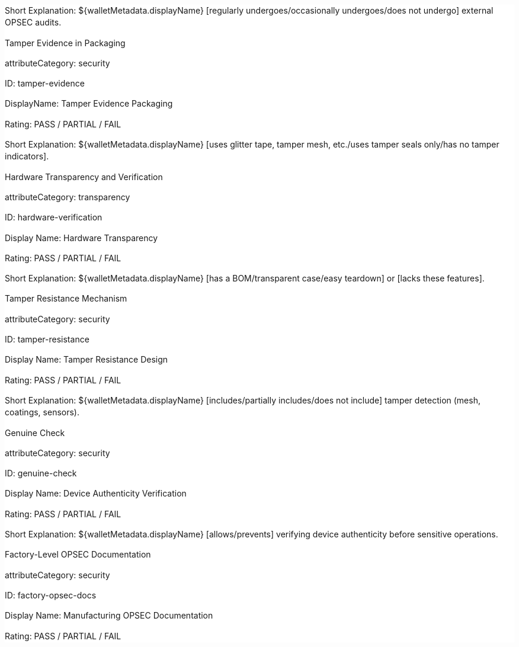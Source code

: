Short Explanation: ${walletMetadata.displayName} [regularly undergoes/occasionally undergoes/does not undergo] external OPSEC audits.

Tamper Evidence in Packaging

attributeCategory: security

ID: tamper-evidence

DisplayName: Tamper Evidence Packaging

Rating: PASS / PARTIAL / FAIL

Short Explanation: ${walletMetadata.displayName} [uses glitter tape, tamper mesh, etc./uses tamper seals only/has no tamper indicators].

Hardware Transparency and Verification

attributeCategory: transparency

ID: hardware-verification

Display Name: Hardware Transparency

Rating: PASS / PARTIAL / FAIL

Short Explanation: ${walletMetadata.displayName} [has a BOM/transparent case/easy teardown] or [lacks these features].

Tamper Resistance Mechanism

attributeCategory: security

ID: tamper-resistance

Display Name: Tamper Resistance Design

Rating: PASS / PARTIAL / FAIL

Short Explanation: ${walletMetadata.displayName} [includes/partially includes/does not include] tamper detection (mesh, coatings, sensors).

Genuine Check

attributeCategory: security

ID: genuine-check

Display Name: Device Authenticity Verification

Rating: PASS / PARTIAL / FAIL

Short Explanation: ${walletMetadata.displayName} [allows/prevents] verifying device authenticity before sensitive operations.

Factory-Level OPSEC Documentation

attributeCategory: security

ID: factory-opsec-docs

Display Name: Manufacturing OPSEC Documentation

Rating: PASS / PARTIAL / FAIL
